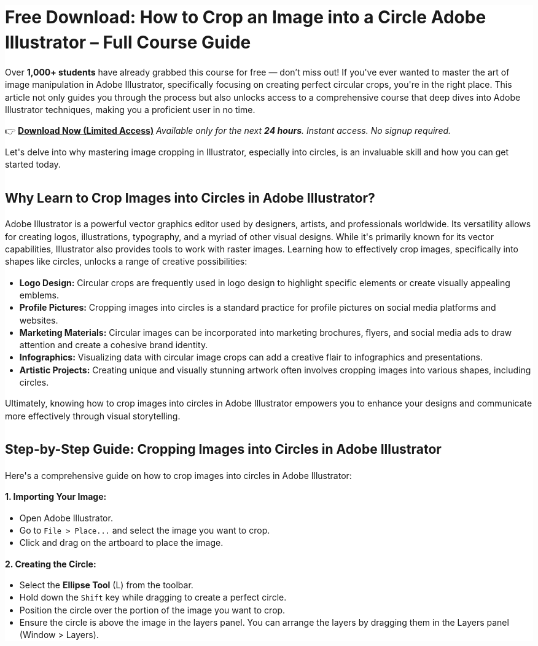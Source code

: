 # Free Download: How to Crop an Image into a Circle Adobe Illustrator – Full Course Guide

Over **1,000+ students** have already grabbed this course for free — don’t miss out! If you've ever wanted to master the art of image manipulation in Adobe Illustrator, specifically focusing on creating perfect circular crops, you're in the right place. This article not only guides you through the process but also unlocks access to a comprehensive course that deep dives into Adobe Illustrator techniques, making you a proficient user in no time.

👉 [**Download Now (Limited Access)**](https://udemywork.com/how-to-crop-an-image-into-a-circle-adobe-illustrator)
_Available only for the next **24 hours**. Instant access. No signup required._

Let's delve into why mastering image cropping in Illustrator, especially into circles, is an invaluable skill and how you can get started today.

## Why Learn to Crop Images into Circles in Adobe Illustrator?

Adobe Illustrator is a powerful vector graphics editor used by designers, artists, and professionals worldwide. Its versatility allows for creating logos, illustrations, typography, and a myriad of other visual designs. While it's primarily known for its vector capabilities, Illustrator also provides tools to work with raster images. Learning how to effectively crop images, specifically into shapes like circles, unlocks a range of creative possibilities:

*   **Logo Design:** Circular crops are frequently used in logo design to highlight specific elements or create visually appealing emblems.
*   **Profile Pictures:** Cropping images into circles is a standard practice for profile pictures on social media platforms and websites.
*   **Marketing Materials:** Circular images can be incorporated into marketing brochures, flyers, and social media ads to draw attention and create a cohesive brand identity.
*   **Infographics:** Visualizing data with circular image crops can add a creative flair to infographics and presentations.
*   **Artistic Projects:** Creating unique and visually stunning artwork often involves cropping images into various shapes, including circles.

Ultimately, knowing how to crop images into circles in Adobe Illustrator empowers you to enhance your designs and communicate more effectively through visual storytelling.

## Step-by-Step Guide: Cropping Images into Circles in Adobe Illustrator

Here's a comprehensive guide on how to crop images into circles in Adobe Illustrator:

**1. Importing Your Image:**

*   Open Adobe Illustrator.
*   Go to `File > Place...` and select the image you want to crop.
*   Click and drag on the artboard to place the image.

**2. Creating the Circle:**

*   Select the **Ellipse Tool** (L) from the toolbar.
*   Hold down the `Shift` key while dragging to create a perfect circle.
*   Position the circle over the portion of the image you want to crop.
*   Ensure the circle is above the image in the layers panel. You can arrange the layers by dragging them in the Layers panel (Window > Layers).
